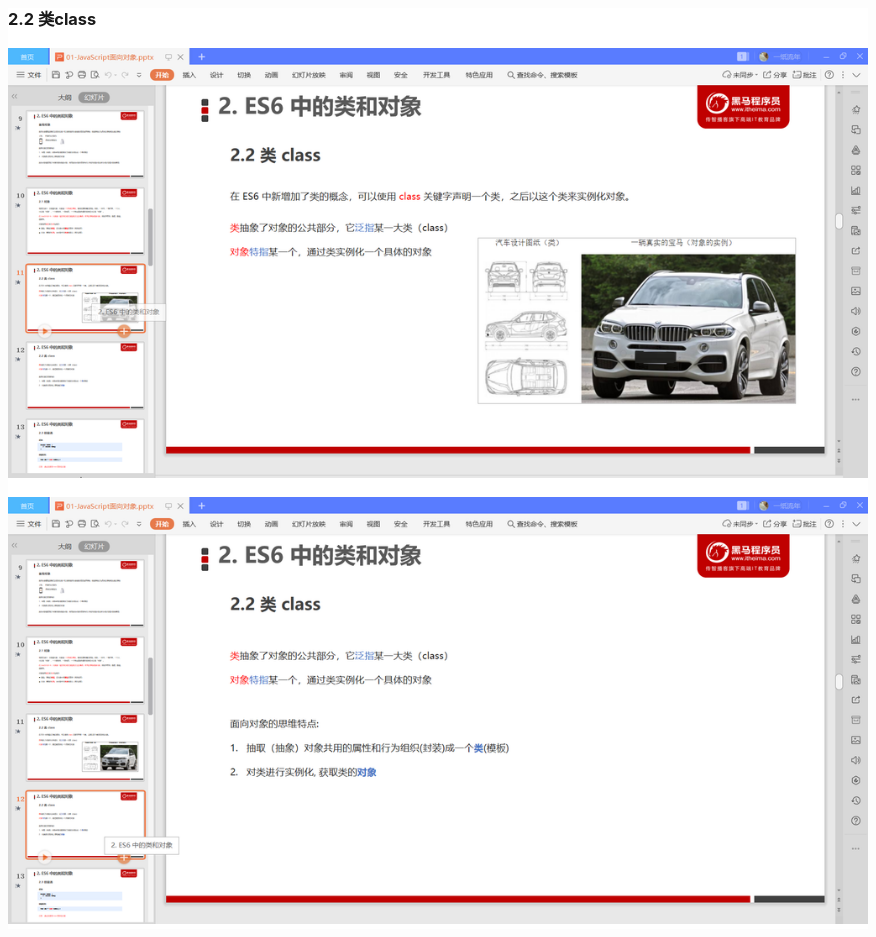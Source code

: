 

### 2.2 类class

![image-20200503102324771](JavaScript高级.assets/image-20200503102324771.png)





![image-20200503102416688](JavaScript高级.assets/image-20200503102416688.png)
